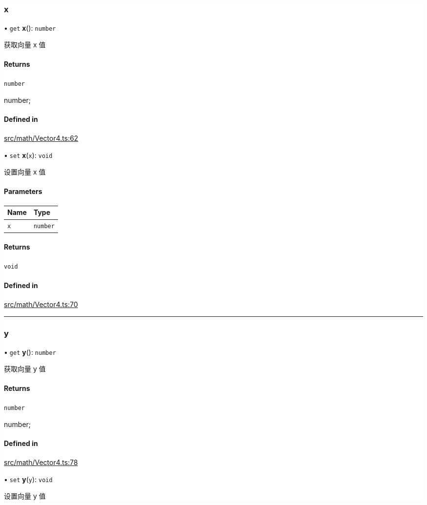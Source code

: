 ### x

• `get` **x**(): `number`

获取向量 x 值

#### Returns

`number`

number;

#### Defined in

[src/math/Vector4.ts:62](https://github.com/sakitam-gis/vis-engine/blob/master/src/math/Vector4.ts?at&#x3D;5cce138#line&#x3D;62)

• `set` **x**(`x`): `void`

设置向量 x 值

#### Parameters

| Name | Type |
| :------ | :------ |
| `x` | `number` |

#### Returns

`void`

#### Defined in

[src/math/Vector4.ts:70](https://github.com/sakitam-gis/vis-engine/blob/master/src/math/Vector4.ts?at&#x3D;5cce138#line&#x3D;70)

___

### y

• `get` **y**(): `number`

获取向量 y 值

#### Returns

`number`

number;

#### Defined in

[src/math/Vector4.ts:78](https://github.com/sakitam-gis/vis-engine/blob/master/src/math/Vector4.ts?at&#x3D;5cce138#line&#x3D;78)

• `set` **y**(`y`): `void`

设置向量 y 值
